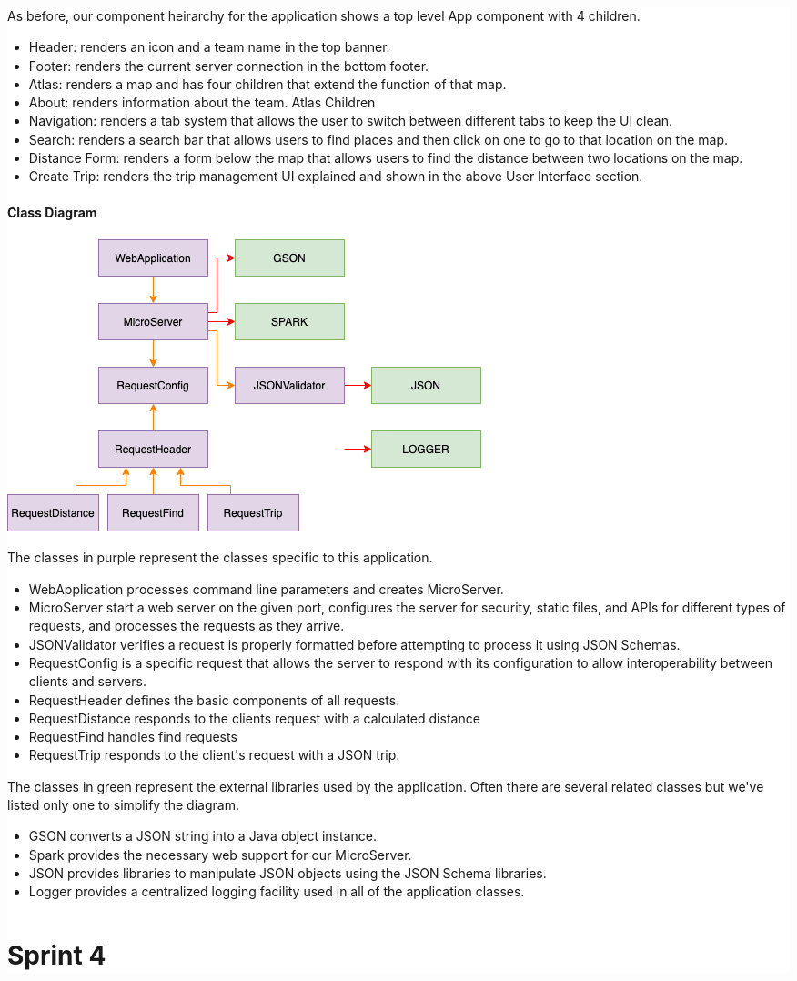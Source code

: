 As before, our component heirarchy for the application shows a top level App component with 4 children.
* Header: renders an icon and a team name in the top banner.
* Footer: renders the current server connection in the bottom footer.
* Atlas: renders a map and has four children that extend the function of that map.
* About: renders information about the team.
Atlas Children
* Navigation: renders a tab system that allows the user to switch between different tabs to keep the UI clean.
* Search: renders a search bar that allows users to find places and then click on one to go to that location on the map.
* Distance Form: renders a form below the map that allows users to find the distance between two locations on the map.
* Create Trip: renders the trip management UI explained and shown in the above User Interface section.

#### Class Diagram

![base](images/ClassDiagramV3.png)

The classes in purple represent the classes specific to this application.  
* WebApplication processes command line parameters and creates MicroServer.
* MicroServer start a web server on the given port, configures the server for security, static files, and APIs for different types of requests, and processes the requests as they arrive.
* JSONValidator verifies a request is properly formatted before attempting to process it using JSON Schemas.
* RequestConfig is a specific request that allows the server to respond with its configuration to allow interoperability between clients and servers. 
* RequestHeader defines the basic components of all requests.
* RequestDistance responds to the clients request with a calculated distance
* RequestFind handles find requests
* RequestTrip responds to the client's request with a JSON trip.

The classes in green represent the external libraries used by the application.
Often there are several related classes but we've listed only one to simplify the diagram.
* GSON converts a JSON string into a Java object instance.
* Spark provides the necessary web support for our MicroServer.
* JSON provides libraries to manipulate JSON objects using the JSON Schema libraries.
* Logger provides a centralized logging facility used in all of the application classes.
# Sprint 4 
